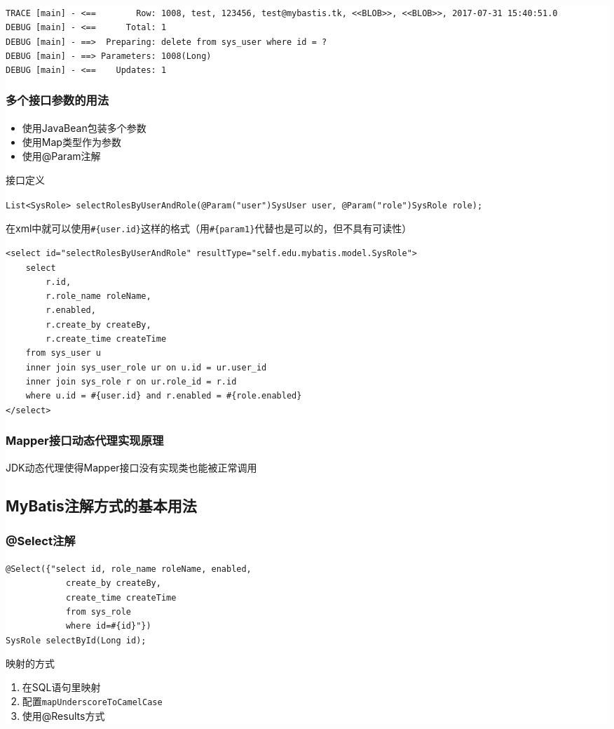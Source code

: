 ```
TRACE [main] - <==        Row: 1008, test, 123456, test@mybastis.tk, <<BLOB>>, <<BLOB>>, 2017-07-31 15:40:51.0
DEBUG [main] - <==      Total: 1
DEBUG [main] - ==>  Preparing: delete from sys_user where id = ? 
DEBUG [main] - ==> Parameters: 1008(Long)
DEBUG [main] - <==    Updates: 1
```

### 多个接口参数的用法
* 使用JavaBean包装多个参数
* 使用Map类型作为参数
* 使用@Param注解

接口定义

```
List<SysRole> selectRolesByUserAndRole(@Param("user")SysUser user, @Param("role")SysRole role);
```

在xml中就可以使用`#{user.id}`这样的格式（用`#{param1}`代替也是可以的，但不具有可读性）

```
<select id="selectRolesByUserAndRole" resultType="self.edu.mybatis.model.SysRole">
    select 
		r.id, 
		r.role_name roleName, 
		r.enabled,
		r.create_by createBy,
		r.create_time createTime
	from sys_user u
	inner join sys_user_role ur on u.id = ur.user_id
	inner join sys_role r on ur.role_id = r.id
    where u.id = #{user.id} and r.enabled = #{role.enabled}
</select>
```

### Mapper接口动态代理实现原理
JDK动态代理使得Mapper接口没有实现类也能被正常调用

## MyBatis注解方式的基本用法
### @Select注解
```
@Select({"select id, role_name roleName, enabled,
			create_by createBy,
			create_time createTime
			from sys_role
			where id=#{id}"})
SysRole selectById(Long id);
```
映射的方式
1. 在SQL语句里映射
2. 配置`mapUnderscoreToCamelCase`
3. 使用@Results方式
